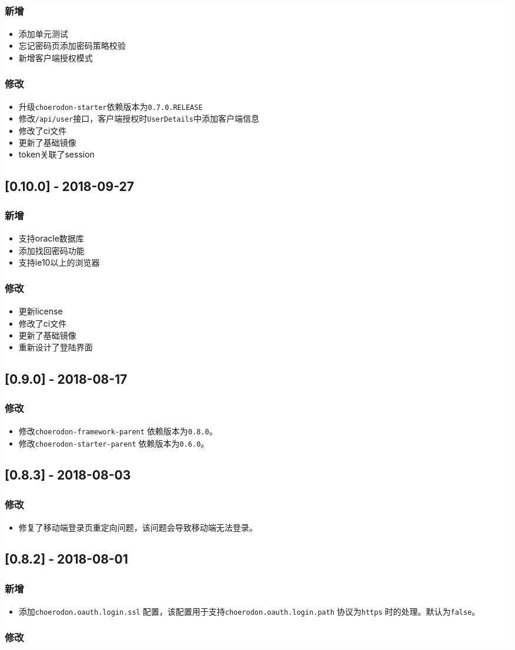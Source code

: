 ### 新增

- 添加单元测试
- 忘记密码页添加密码策略校验
- 新增客户端授权模式

### 修改

- 升级`choerodon-starter`依赖版本为`0.7.0.RELEASE`
- 修改`/api/user`接口，客户端授权时`UserDetails`中添加客户端信息
- 修改了ci文件
- 更新了基础镜像
- token关联了session

## [0.10.0] - 2018-09-27

### 新增

- 支持oracle数据库
- 添加找回密码功能
- 支持ie10以上的浏览器

### 修改

- 更新license 
- 修改了ci文件
- 更新了基础镜像
- 重新设计了登陆界面

## [0.9.0] - 2018-08-17

### 修改

- 修改`choerodon-framework-parent` 依赖版本为`0.8.0`。
- 修改`choerodon-starter-parent` 依赖版本为`0.6.0`。

## [0.8.3] - 2018-08-03

### 修改

- 修复了移动端登录页重定向问题，该问题会导致移动端无法登录。

## [0.8.2] - 2018-08-01

### 新增

- 添加`choerodon.oauth.login.ssl` 配置，该配置用于支持`choerodon.oauth.login.path` 协议为`https` 时的处理。默认为`false`。

### 修改
